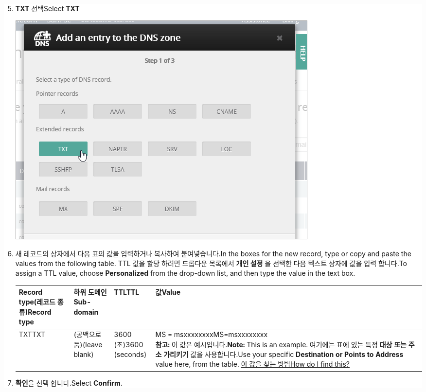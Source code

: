 5. <span data-ttu-id="6a0a9-131">**TXT** 선택</span><span class="sxs-lookup"><span data-stu-id="6a0a9-131">Select **TXT**</span></span>
    
    ![OVH TXT 항목 선택](../../media/3aaa9dae-0b1d-436b-a980-b67a970f31a9.png)
  
6. <span data-ttu-id="6a0a9-133">새 레코드의 상자에서 다음 표의 값을 입력하거나 복사하여 붙여넣습니다.</span><span class="sxs-lookup"><span data-stu-id="6a0a9-133">In the boxes for the new record, type or copy and paste the values from the following table.</span></span> <span data-ttu-id="6a0a9-134">TTL 값을 할당 하려면 드롭다운 목록에서 **개인 설정** 을 선택한 다음 텍스트 상자에 값을 입력 합니다.</span><span class="sxs-lookup"><span data-stu-id="6a0a9-134">To assign a TTL value, choose **Personalized** from the drop-down list, and then type the value in the text box.</span></span> 
    
    |<span data-ttu-id="6a0a9-135">**Record type(레코드 종류)**</span><span class="sxs-lookup"><span data-stu-id="6a0a9-135">**Record type**</span></span>|<span data-ttu-id="6a0a9-136">**하위 도메인**</span><span class="sxs-lookup"><span data-stu-id="6a0a9-136">**Sub-domain**</span></span>|<span data-ttu-id="6a0a9-137">**TTL**</span><span class="sxs-lookup"><span data-stu-id="6a0a9-137">**TTL**</span></span>|<span data-ttu-id="6a0a9-138">**값**</span><span class="sxs-lookup"><span data-stu-id="6a0a9-138">**Value**</span></span>|
    |:-----|:-----|:-----|:-----|
    |<span data-ttu-id="6a0a9-139">TXT</span><span class="sxs-lookup"><span data-stu-id="6a0a9-139">TXT</span></span>  <br/> |<span data-ttu-id="6a0a9-140">(공백으로 둠)</span><span class="sxs-lookup"><span data-stu-id="6a0a9-140">(leave blank)</span></span>  <br/> |<span data-ttu-id="6a0a9-141">3600 (초)</span><span class="sxs-lookup"><span data-stu-id="6a0a9-141">3600 (seconds)</span></span>  <br/> |<span data-ttu-id="6a0a9-142">MS = msxxxxxxxx</span><span class="sxs-lookup"><span data-stu-id="6a0a9-142">MS=msxxxxxxxx</span></span>  <br/> <span data-ttu-id="6a0a9-143">**참고:** 이 값은 예시입니다.</span><span class="sxs-lookup"><span data-stu-id="6a0a9-143">**Note:** This is an example.</span></span> <span data-ttu-id="6a0a9-144">여기에는 표에 있는 특정 **대상 또는 주소 가리키기** 값을 사용합니다.</span><span class="sxs-lookup"><span data-stu-id="6a0a9-144">Use your specific **Destination or Points to Address** value here, from the table.</span></span>           [<span data-ttu-id="6a0a9-145">이 값을 찾는 방법</span><span class="sxs-lookup"><span data-stu-id="6a0a9-145">How do I find this?</span></span>](../get-help-with-domains/information-for-dns-records.md)          |
   
7. <span data-ttu-id="6a0a9-146">**확인**을 선택 합니다.</span><span class="sxs-lookup"><span data-stu-id="6a0a9-146">Select **Confirm**.</span></span> 
    